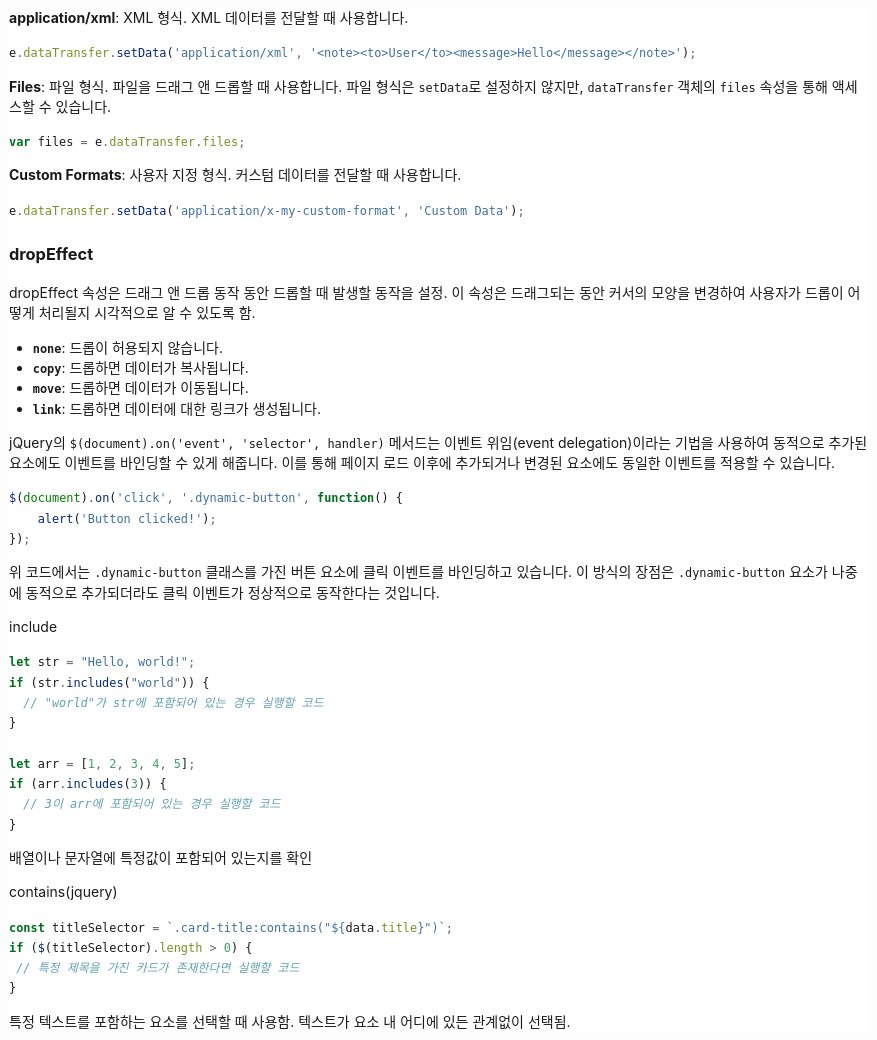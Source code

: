 **application/xml**: XML 형식. XML 데이터를 전달할 때 사용합니다.
```js
e.dataTransfer.setData('application/xml', '<note><to>User</to><message>Hello</message></note>');
```

**Files**: 파일 형식. 파일을 드래그 앤 드롭할 때 사용합니다. 파일 형식은 `setData`로 설정하지 않지만, `dataTransfer` 객체의 `files` 속성을 통해 액세스할 수 있습니다.
```js
var files = e.dataTransfer.files;
```

**Custom Formats**: 사용자 지정 형식. 커스텀 데이터를 전달할 때 사용합니다.
```js
e.dataTransfer.setData('application/x-my-custom-format', 'Custom Data');
```

### dropEffect

dropEffect 속성은 드래그 앤 드롭 동작 동안 드롭할 때 발생할 동작을 설정. 이 속성은 드래그되는 동안 커서의 모양을 변경하여 사용자가 드롭이 어떻게 처리될지 시각적으로 알 수 있도록 함.

- **`none`**: 드롭이 허용되지 않습니다.
- **`copy`**: 드롭하면 데이터가 복사됩니다.
- **`move`**: 드롭하면 데이터가 이동됩니다.
- **`link`**: 드롭하면 데이터에 대한 링크가 생성됩니다.


jQuery의 `$(document).on('event', 'selector', handler)` 메서드는 이벤트 위임(event delegation)이라는 기법을 사용하여 동적으로 추가된 요소에도 이벤트를 바인딩할 수 있게 해줍니다. 이를 통해 페이지 로드 이후에 추가되거나 변경된 요소에도 동일한 이벤트를 적용할 수 있습니다.

```js
$(document).on('click', '.dynamic-button', function() {
    alert('Button clicked!');
});
```

위 코드에서는 `.dynamic-button` 클래스를 가진 버튼 요소에 클릭 이벤트를 바인딩하고 있습니다. 이 방식의 장점은 `.dynamic-button` 요소가 나중에 동적으로 추가되더라도 클릭 이벤트가 정상적으로 동작한다는 것입니다.



include
```js
let str = "Hello, world!";
if (str.includes("world")) {
  // "world"가 str에 포함되어 있는 경우 실행할 코드
}

let arr = [1, 2, 3, 4, 5];
if (arr.includes(3)) {
  // 3이 arr에 포함되어 있는 경우 실행할 코드
}
```
배열이나 문자열에 특정값이 포함되어 있는지를 확인

contains(jquery)
```js
const titleSelector = `.card-title:contains("${data.title}")`;
if ($(titleSelector).length > 0) {
 // 특정 제목을 가진 카드가 존재한다면 실행할 코드
}
```
특정 텍스트를 포함하는 요소를 선택할 때 사용함.
텍스트가 요소 내 어디에 있든 관계없이 선택됨.
